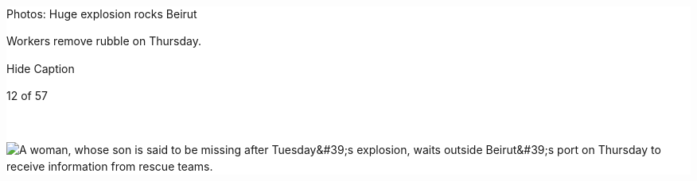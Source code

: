 </div>

</div>

<div class="js-media__caption media__caption el__storyelement__title">

<div class="element-raw appearance-fullstandardwidth">

<span class="el__storyelement__header"> Photos:</span>
<span class="el__storyelement__gray">Huge explosion rocks Beirut</span>

</div>

</div>

<div class="media__caption el__gallery_image-title">

<span class="el__storyelement__gray">Workers remove rubble on
Thursday.</span>

</div>

<div class="el__gallery-showhide js__gallery-showhide">

<div class="js-el__gallery-caption el__gallery-caption">

Hide Caption

</div>

<div class="el__gallery-photocount">

12 of 57

</div>

</div>

</div>

<div data-slidename="In pictures: Huge explosion rocks Beirut" data-analytics="_body_image">

<div class="el__resize">

<div class="el__position media js-gallery-aspect-ratio-wrapper">

![A woman, whose son is said to be missing after Tuesday&\#39;s
explosion, waits outside Beirut&\#39;s port on Thursday to receive
information from rescue
teams.](data:image/gif;base64,R0lGODlhEAAJAJEAAAAAAP///////wAAACH5BAEAAAIALAAAAAAQAAkAAAIKlI+py+0Po5yUFQA7)

<div class="img__preloader">

</div>

![A woman, whose son is said to be missing after Tuesday&\#39;s
explosion, waits outside Beirut&\#39;s port on Thursday to receive
information from rescue
teams.](//cdn.cnn.com/cnnnext/dam/assets/200806084953-07-beirut-explosion-aftermath-0806-super-169.jpg)
